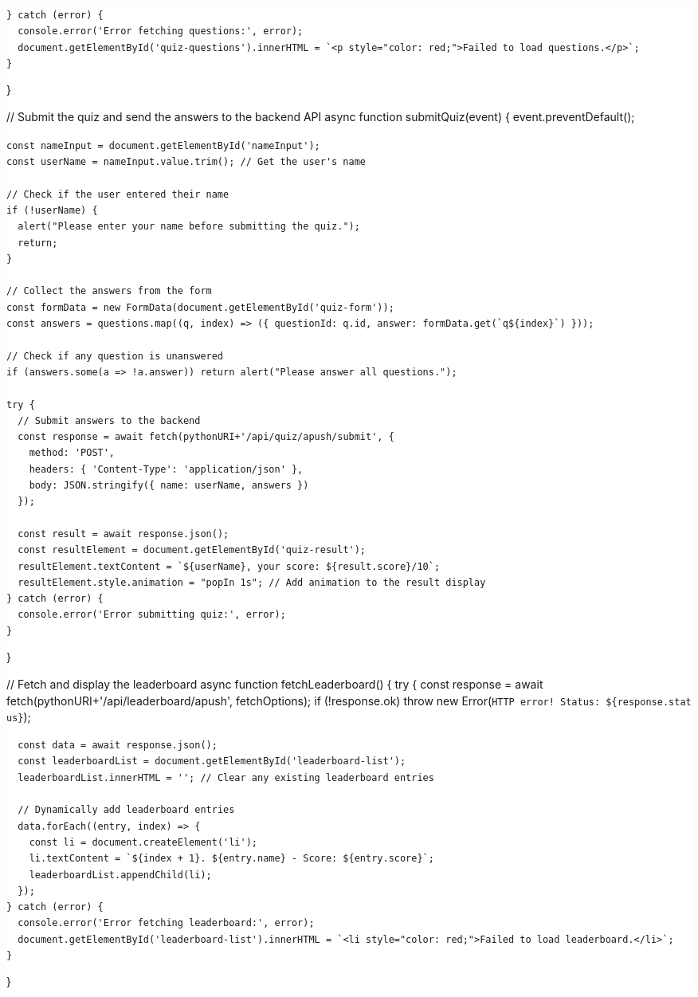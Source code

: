     } catch (error) {
      console.error('Error fetching questions:', error);
      document.getElementById('quiz-questions').innerHTML = `<p style="color: red;">Failed to load questions.</p>`;
    }
  }

  // Submit the quiz and send the answers to the backend API
  async function submitQuiz(event) {
    event.preventDefault();

    const nameInput = document.getElementById('nameInput');
    const userName = nameInput.value.trim(); // Get the user's name

    // Check if the user entered their name
    if (!userName) {
      alert("Please enter your name before submitting the quiz.");
      return;
    }

    // Collect the answers from the form
    const formData = new FormData(document.getElementById('quiz-form'));
    const answers = questions.map((q, index) => ({ questionId: q.id, answer: formData.get(`q${index}`) }));

    // Check if any question is unanswered
    if (answers.some(a => !a.answer)) return alert("Please answer all questions.");

    try {
      // Submit answers to the backend
      const response = await fetch(pythonURI+'/api/quiz/apush/submit', {
        method: 'POST',
        headers: { 'Content-Type': 'application/json' },
        body: JSON.stringify({ name: userName, answers })
      });

      const result = await response.json();
      const resultElement = document.getElementById('quiz-result');
      resultElement.textContent = `${userName}, your score: ${result.score}/10`;
      resultElement.style.animation = "popIn 1s"; // Add animation to the result display
    } catch (error) {
      console.error('Error submitting quiz:', error);
    }
  }

  // Fetch and display the leaderboard
  async function fetchLeaderboard() {
    try {
      const response = await fetch(pythonURI+'/api/leaderboard/apush', fetchOptions);
      if (!response.ok) throw new Error(`HTTP error! Status: ${response.status}`);

      const data = await response.json();
      const leaderboardList = document.getElementById('leaderboard-list');
      leaderboardList.innerHTML = ''; // Clear any existing leaderboard entries

      // Dynamically add leaderboard entries
      data.forEach((entry, index) => {
        const li = document.createElement('li');
        li.textContent = `${index + 1}. ${entry.name} - Score: ${entry.score}`;
        leaderboardList.appendChild(li);
      });
    } catch (error) {
      console.error('Error fetching leaderboard:', error);
      document.getElementById('leaderboard-list').innerHTML = `<li style="color: red;">Failed to load leaderboard.</li>`;
    }
  }
